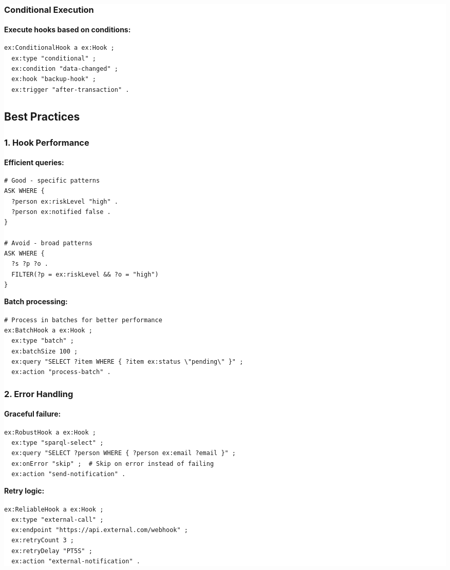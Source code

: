 ### Conditional Execution

**Execute hooks based on conditions:**
```turtle
ex:ConditionalHook a ex:Hook ;
  ex:type "conditional" ;
  ex:condition "data-changed" ;
  ex:hook "backup-hook" ;
  ex:trigger "after-transaction" .
```

## Best Practices

### 1. Hook Performance

**Efficient queries:**
```sparql
# Good - specific patterns
ASK WHERE {
  ?person ex:riskLevel "high" .
  ?person ex:notified false .
}

# Avoid - broad patterns
ASK WHERE {
  ?s ?p ?o .
  FILTER(?p = ex:riskLevel && ?o = "high")
}
```

**Batch processing:**
```turtle
# Process in batches for better performance
ex:BatchHook a ex:Hook ;
  ex:type "batch" ;
  ex:batchSize 100 ;
  ex:query "SELECT ?item WHERE { ?item ex:status \"pending\" }" ;
  ex:action "process-batch" .
```

### 2. Error Handling

**Graceful failure:**
```turtle
ex:RobustHook a ex:Hook ;
  ex:type "sparql-select" ;
  ex:query "SELECT ?person WHERE { ?person ex:email ?email }" ;
  ex:onError "skip" ;  # Skip on error instead of failing
  ex:action "send-notification" .
```

**Retry logic:**
```turtle
ex:ReliableHook a ex:Hook ;
  ex:type "external-call" ;
  ex:endpoint "https://api.external.com/webhook" ;
  ex:retryCount 3 ;
  ex:retryDelay "PT5S" ;
  ex:action "external-notification" .
```
